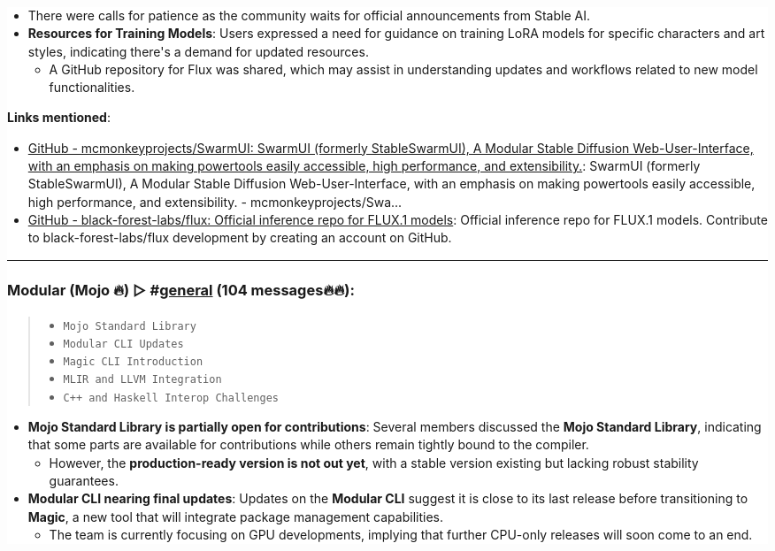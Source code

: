   - There were calls for patience as the community waits for official announcements from Stable AI.
- **Resources for Training Models**: Users expressed a need for guidance on training LoRA models for specific characters and art styles, indicating there's a demand for updated resources.
  - A GitHub repository for Flux was shared, which may assist in understanding updates and workflows related to new model functionalities.

<div class="linksMentioned"><p><strong>Links mentioned</strong>:</p><ul><li><a href="https://github.com/mcmonkeyprojects/SwarmUI">GitHub - mcmonkeyprojects/SwarmUI: SwarmUI (formerly StableSwarmUI), A Modular Stable Diffusion Web-User-Interface, with an emphasis on making powertools easily accessible, high performance, and extensibility.</a>: SwarmUI (formerly StableSwarmUI), A Modular Stable Diffusion Web-User-Interface, with an emphasis on making powertools easily accessible, high performance, and extensibility. - mcmonkeyprojects/Swa...</li><li><a href="https://github.com/black-forest-labs/flux">GitHub - black-forest-labs/flux: Official inference repo for FLUX.1 models</a>: Official inference repo for FLUX.1 models. Contribute to black-forest-labs/flux development by creating an account on GitHub.</li></ul></div>

---

### **Modular (Mojo 🔥) ▷ #[general](https://discord.com/channels/1087530497313357884/1098713601386233997/1280625383015710721)** (104 messages🔥🔥):

> - `Mojo Standard Library`
> - `Modular CLI Updates`
> - `Magic CLI Introduction`
> - `MLIR and LLVM Integration`
> - `C++ and Haskell Interop Challenges`

- **Mojo Standard Library is partially open for contributions**: Several members discussed the **Mojo Standard Library**, indicating that some parts are available for contributions while others remain tightly bound to the compiler.
  - However, the **production-ready version is not out yet**, with a stable version existing but lacking robust stability guarantees.
- **Modular CLI nearing final updates**: Updates on the **Modular CLI** suggest it is close to its last release before transitioning to **Magic**, a new tool that will integrate package management capabilities.
  - The team is currently focusing on GPU developments, implying that further CPU-only releases will soon come to an end.
